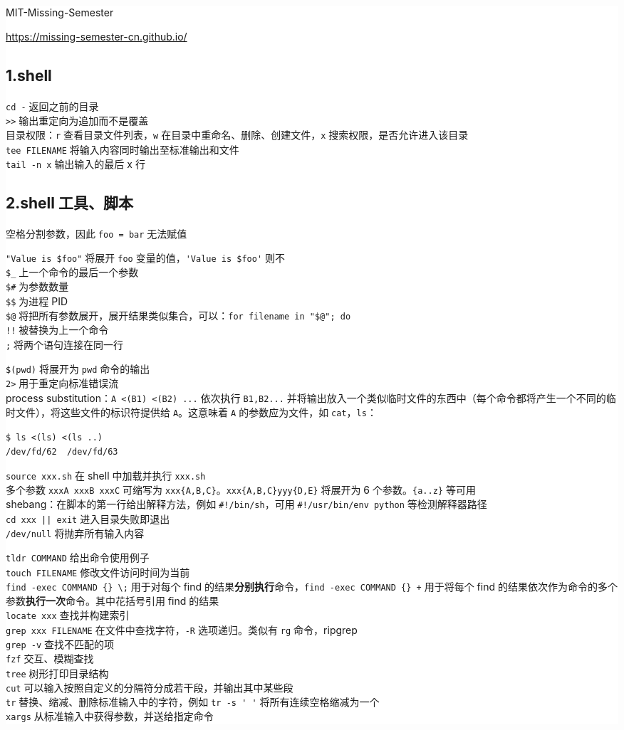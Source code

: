 

MIT-Missing-Semester  

https://missing-semester-cn.github.io/

## 1.shell  

`cd -` 返回之前的目录  
`>>` 输出重定向为追加而不是覆盖  
目录权限：`r` 查看目录文件列表，`w` 在目录中重命名、删除、创建文件，`x` 搜索权限，是否允许进入该目录  
`tee FILENAME` 将输入内容同时输出至标准输出和文件  
`tail -n x` 输出输入的最后 x 行  

## 2.shell 工具、脚本  

空格分割参数，因此 `foo = bar` 无法赋值  

`"Value is $foo"` 将展开 `foo` 变量的值，`'Value is $foo'` 则不  
`$_` 上一个命令的最后一个参数  
`$#` 为参数数量  
`$$` 为进程 PID  
`$@` 将把所有参数展开，展开结果类似集合，可以：`for filename in "$@"; do`  
`!!` 被替换为上一个命令  
`;` 将两个语句连接在同一行  

`$(pwd)` 将展开为 `pwd` 命令的输出  
`2>` 用于重定向标准错误流  
process substitution：`A <(B1) <(B2) ...` 依次执行 `B1,B2...` 并将输出放入一个类似临时文件的东西中（每个命令都将产生一个不同的临时文件），将这些文件的标识符提供给 `A`。这意味着 `A` 的参数应为文件，如 `cat`，`ls`：  
```plaint  
$ ls <(ls) <(ls ..)
/dev/fd/62  /dev/fd/63
```  

`source xxx.sh` 在 shell 中加载并执行 `xxx.sh`  
多个参数 `xxxA xxxB xxxC` 可缩写为 `xxx{A,B,C}`。`xxx{A,B,C}yyy{D,E}` 将展开为 6 个参数。`{a..z}` 等可用    
shebang：在脚本的第一行给出解释方法，例如 `#!/bin/sh`，可用 `#!/usr/bin/env python` 等检测解释器路径  
`cd xxx || exit` 进入目录失败即退出  
`/dev/null` 将抛弃所有输入内容  

`tldr COMMAND` 给出命令使用例子  
`touch FILENAME` 修改文件访问时间为当前  
`find -exec COMMAND {} \;` 用于对每个 find 的结果**分别执行**命令，`find -exec COMMAND {} +` 用于将每个 find 的结果依次作为命令的多个参数**执行一次**命令。其中花括号引用 find 的结果  
`locate xxx` 查找并构建索引  
`grep xxx FILENAME` 在文件中查找字符，`-R` 选项递归。类似有 `rg` 命令，ripgrep  
`grep -v` 查找不匹配的项  
`fzf` 交互、模糊查找  
`tree` 树形打印目录结构  
`cut` 可以输入按照自定义的分隔符分成若干段，并输出其中某些段  
`tr` 替换、缩减、删除标准输入中的字符，例如 `tr -s ' '` 将所有连续空格缩减为一个  
`xargs` 从标准输入中获得参数，并送给指定命令  

